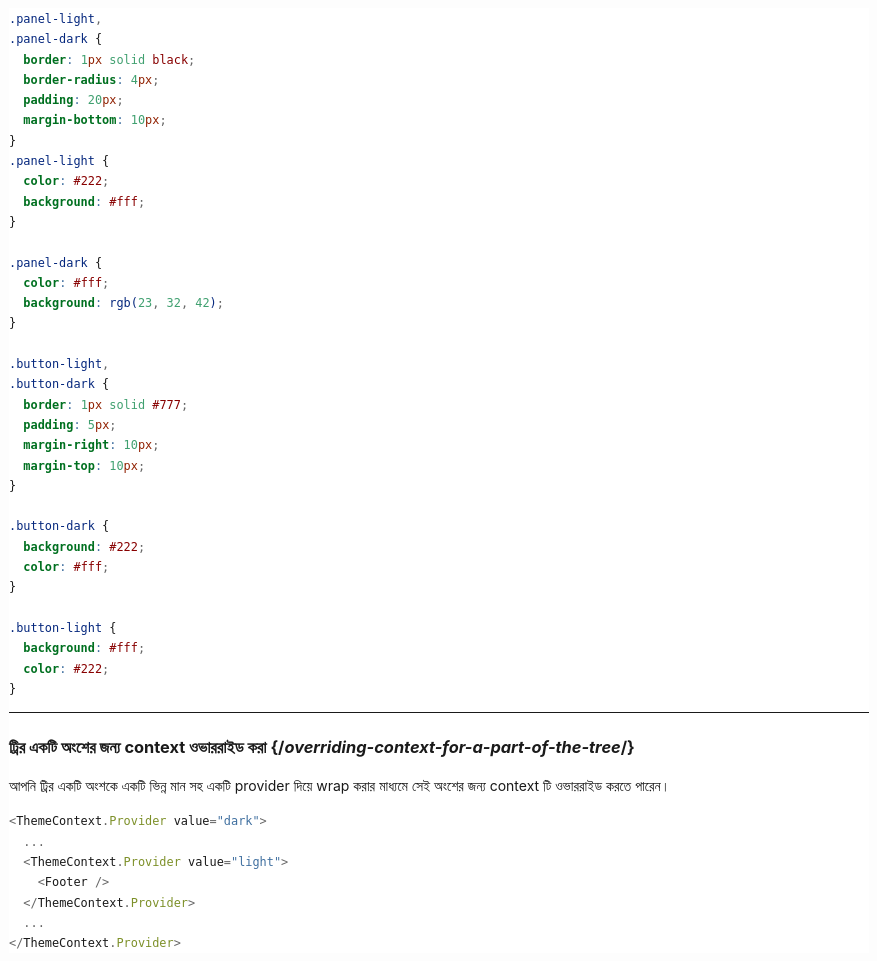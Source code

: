 ```css
.panel-light,
.panel-dark {
  border: 1px solid black;
  border-radius: 4px;
  padding: 20px;
  margin-bottom: 10px;
}
.panel-light {
  color: #222;
  background: #fff;
}

.panel-dark {
  color: #fff;
  background: rgb(23, 32, 42);
}

.button-light,
.button-dark {
  border: 1px solid #777;
  padding: 5px;
  margin-right: 10px;
  margin-top: 10px;
}

.button-dark {
  background: #222;
  color: #fff;
}

.button-light {
  background: #fff;
  color: #222;
}
```

</Sandpack>

---

### ট্রির একটি অংশের জন্য context ওভাররাইড করা {/*overriding-context-for-a-part-of-the-tree*/}

আপনি ট্রির একটি অংশকে একটি ভিন্ন মান সহ একটি provider দিয়ে wrap করার মাধ্যমে সেই অংশের জন্য context টি ওভাররাইড করতে পারেন।

```js {3,5}
<ThemeContext.Provider value="dark">
  ...
  <ThemeContext.Provider value="light">
    <Footer />
  </ThemeContext.Provider>
  ...
</ThemeContext.Provider>
```
